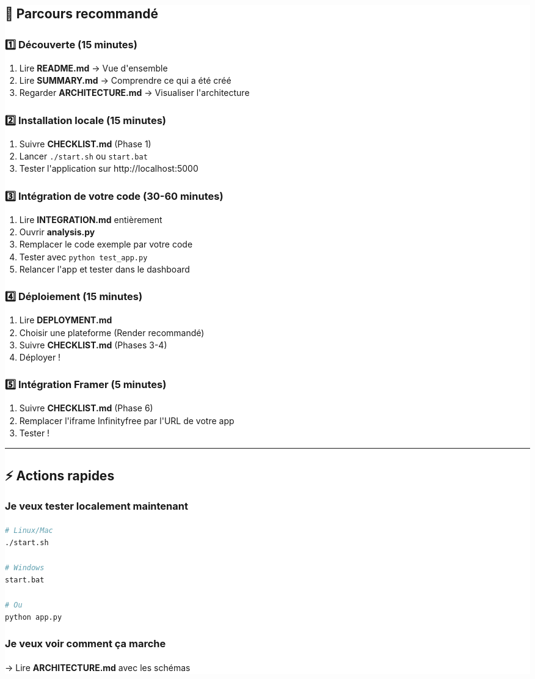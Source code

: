 
## 🎯 Parcours recommandé

### 1️⃣ Découverte (15 minutes)
1. Lire **README.md** → Vue d'ensemble
2. Lire **SUMMARY.md** → Comprendre ce qui a été créé
3. Regarder **ARCHITECTURE.md** → Visualiser l'architecture

### 2️⃣ Installation locale (15 minutes)
1. Suivre **CHECKLIST.md** (Phase 1)
2. Lancer `./start.sh` ou `start.bat`
3. Tester l'application sur http://localhost:5000

### 3️⃣ Intégration de votre code (30-60 minutes)
1. Lire **INTEGRATION.md** entièrement
2. Ouvrir **analysis.py**
3. Remplacer le code exemple par votre code
4. Tester avec `python test_app.py`
5. Relancer l'app et tester dans le dashboard

### 4️⃣ Déploiement (15 minutes)
1. Lire **DEPLOYMENT.md**
2. Choisir une plateforme (Render recommandé)
3. Suivre **CHECKLIST.md** (Phases 3-4)
4. Déployer !

### 5️⃣ Intégration Framer (5 minutes)
1. Suivre **CHECKLIST.md** (Phase 6)
2. Remplacer l'iframe Infinityfree par l'URL de votre app
3. Tester !

---

## ⚡ Actions rapides

### Je veux tester localement maintenant
```bash
# Linux/Mac
./start.sh

# Windows
start.bat

# Ou
python app.py
```

### Je veux voir comment ça marche
→ Lire **ARCHITECTURE.md** avec les schémas
